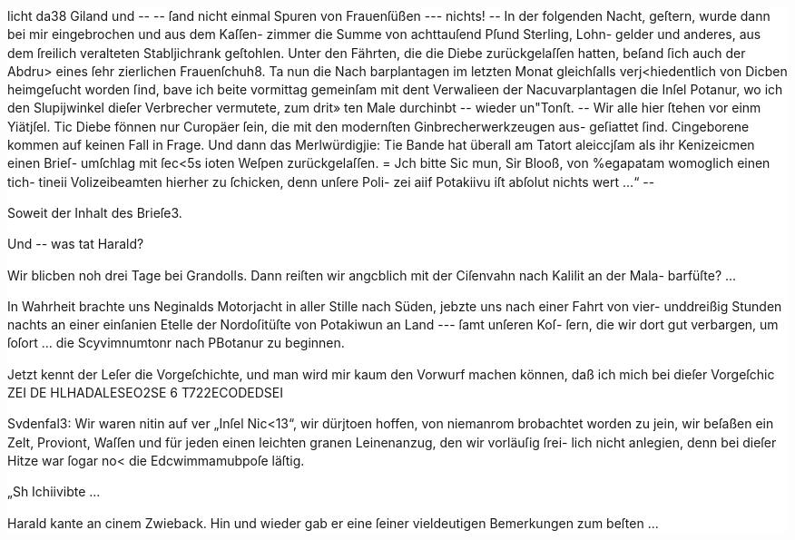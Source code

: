 licht da38 Giland und -- -- ſand nicht einmal Spuren von
Frauenſüßen --- nichts! -- In der folgenden Nacht, geſtern,
wurde dann bei mir eingebrochen und aus dem Kaſſen-
zimmer die Summe von achttauſend Pſund Sterling, Lohn-
gelder und anderes, aus dem ſreilich veralteten Stabljichrank
geſtohlen. Unter den Fährten, die die Diebe zurückgelaſſen
hatten, beſand ſich auch der Abdru> eines ſehr zierlichen
Frauenſchuh8. Ta nun die Nach barplantagen im letzten
Monat gleichſalls verj<hiedentlich von Dicben heimgeſucht
worden ſind, bave ich beite vormittag gemeinſam mit dent
Verwalieen der Nacuvarplantagen die Inſel Potanur, wo
ich den Slupijwinkel dieſer Verbrecher vermutete, zum drit»
ten Male durchinbt -- wieder un"Tonſt. -- Wir alle hier
ſtehen vor einm Yiätjſel. Tic Diebe fönnen nur Curopäer
ſein, die mit den modernſten Ginbrecherwerkzeugen aus-
geſiattet ſind. Cingeborene kommen auf keinen Fall in
Frage. Und dann das Merlwürdigjie: Tie Bande hat
überall am Tatort aleiccjſam als ihr Kenizeicmen einen Brieſ-
umſchlag mit ſec<5s ioten Weſpen zurückgelaſſen. = Jch bitte
Sic mun, Sir Blooß, von %egapatam womoglich einen tich-
tineii Volizeibeamten hierher zu ſchicken, denn unſere Poli-
zei aiif Potakiivu iſt abſolut nichts wert ...“ --

Soweit der Inhalt des Brieſe3.

Und -- was tat Harald?

Wir blicben noh drei Tage bei Grandolls. Dann reiſten
wir angcblich mit der Ciſenvahn nach Kalilit an der Mala-
barfüſte? ...

In Wahrheit brachte uns Neginalds Motorjacht in
aller Stille nach Süden, jebzte uns nach einer Fahrt von vier-
unddreißig Stunden nachts an einer einſanien Etelle der
Nordoſitüſte von Potakiwun an Land --- ſamt unſeren Koſ-
ſern, die wir dort gut verbargen, um ſoſort ... die
Scyvimnumtonr nach PBotanur zu beginnen.

Jetzt kennt der Leſer die Vorgeſchichte, und man wird
mir kaum den Vorwurf machen können, daß ich mich bei
dieſer Vorgeſchic<!e zu lange auſgehalten häite,
<@pagebreak/>
ZEI DE HLHADALESEO2SE 6 T722ECODEDSEI

Svdenfal3: Wir waren nitin auf ver „Inſel Nic<13“,
wir dürjtoen hoffen, von niemanrom brobachtet worden zu
jein, wir beſaßen ein Zelt, Proviont, Waſſen und für jeden
einen leichten granen Leinenanzug, den wir vorläuſig ſrei-
lich nicht anlegien, denn bei dieſer Hitze war ſogar no< die
Edcwimmamubpoſe läſtig.

„Sh Ichiivibte ...

Harald kante an cinem Zwieback. Hin und wieder gab
er eine ſeiner vieldeutigen Bemerkungen zum beſten ...
